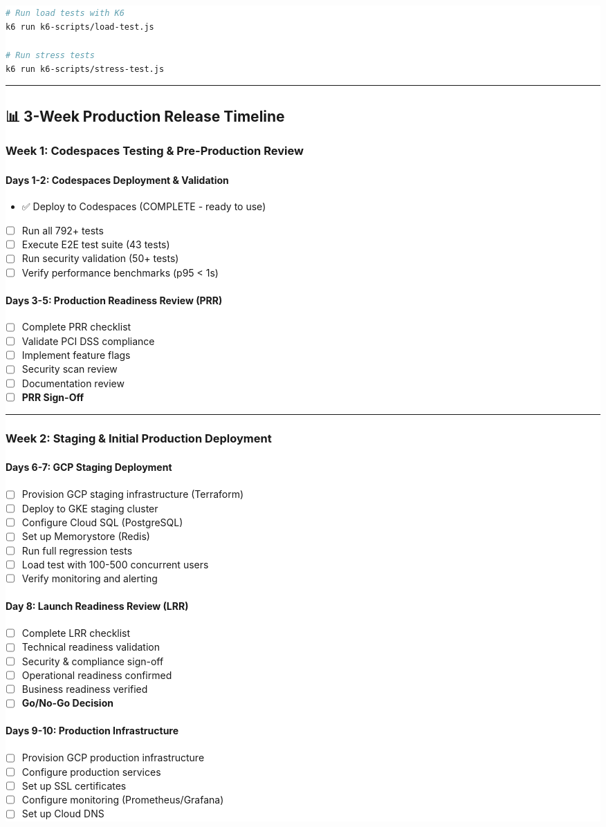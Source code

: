 ```bash
# Run load tests with K6
k6 run k6-scripts/load-test.js

# Run stress tests
k6 run k6-scripts/stress-test.js
```

---

## 📊 3-Week Production Release Timeline

### Week 1: Codespaces Testing & Pre-Production Review

#### Days 1-2: Codespaces Deployment & Validation
- ✅ Deploy to Codespaces (COMPLETE - ready to use)
- [ ] Run all 792+ tests
- [ ] Execute E2E test suite (43 tests)
- [ ] Run security validation (50+ tests)
- [ ] Verify performance benchmarks (p95 < 1s)

#### Days 3-5: Production Readiness Review (PRR)
- [ ] Complete PRR checklist
- [ ] Validate PCI DSS compliance
- [ ] Implement feature flags
- [ ] Security scan review
- [ ] Documentation review
- [ ] **PRR Sign-Off**

---

### Week 2: Staging & Initial Production Deployment

#### Days 6-7: GCP Staging Deployment
- [ ] Provision GCP staging infrastructure (Terraform)
- [ ] Deploy to GKE staging cluster
- [ ] Configure Cloud SQL (PostgreSQL)
- [ ] Set up Memorystore (Redis)
- [ ] Run full regression tests
- [ ] Load test with 100-500 concurrent users
- [ ] Verify monitoring and alerting

#### Day 8: Launch Readiness Review (LRR)
- [ ] Complete LRR checklist
- [ ] Technical readiness validation
- [ ] Security & compliance sign-off
- [ ] Operational readiness confirmed
- [ ] Business readiness verified
- [ ] **Go/No-Go Decision**

#### Days 9-10: Production Infrastructure
- [ ] Provision GCP production infrastructure
- [ ] Configure production services
- [ ] Set up SSL certificates
- [ ] Configure monitoring (Prometheus/Grafana)
- [ ] Set up Cloud DNS
